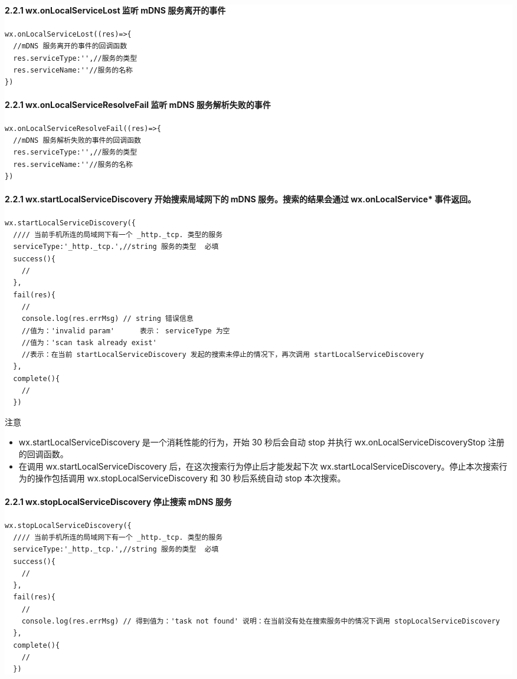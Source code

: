 #### 2.2.1 wx.onLocalServiceLost 监听 mDNS 服务离开的事件

```JS
wx.onLocalServiceLost((res)=>{
  //mDNS 服务离开的事件的回调函数
  res.serviceType:'',//服务的类型
  res.serviceName:''//服务的名称
})
```

#### 2.2.1 wx.onLocalServiceResolveFail 监听 mDNS 服务解析失败的事件

```JS
wx.onLocalServiceResolveFail((res)=>{
  //mDNS 服务解析失败的事件的回调函数
  res.serviceType:'',//服务的类型
  res.serviceName:''//服务的名称
})
```

#### 2.2.1 wx.startLocalServiceDiscovery 开始搜索局域网下的 mDNS 服务。搜索的结果会通过 wx.onLocalService* 事件返回。

```JS
wx.startLocalServiceDiscovery({
  //// 当前手机所连的局域网下有一个 _http._tcp. 类型的服务
  serviceType:'_http._tcp.',//string 服务的类型  必填
  success(){
    //
  },
  fail(res){
    //
    console.log(res.errMsg) // string 错误信息
    //值为：'invalid param'      表示： serviceType 为空
    //值为：'scan task already exist'
    //表示：在当前 startLocalServiceDiscovery 发起的搜索未停止的情况下，再次调用 startLocalServiceDiscovery
  },
  complete(){
    //
  })
```

注意

- wx.startLocalServiceDiscovery 是一个消耗性能的行为，开始 30 秒后会自动 stop 并执行 wx.onLocalServiceDiscoveryStop 注册的回调函数。
- 在调用 wx.startLocalServiceDiscovery 后，在这次搜索行为停止后才能发起下次 wx.startLocalServiceDiscovery。停止本次搜索行为的操作包括调用 wx.stopLocalServiceDiscovery 和 30 秒后系统自动 stop 本次搜索。

#### 2.2.1 wx.stopLocalServiceDiscovery 停止搜索 mDNS 服务

```JS
wx.stopLocalServiceDiscovery({
  //// 当前手机所连的局域网下有一个 _http._tcp. 类型的服务
  serviceType:'_http._tcp.',//string 服务的类型  必填
  success(){
    //
  },
  fail(res){
    //
    console.log(res.errMsg) // 得到值为：'task not found' 说明：在当前没有处在搜索服务中的情况下调用 stopLocalServiceDiscovery
  },
  complete(){
    //
  })
```
